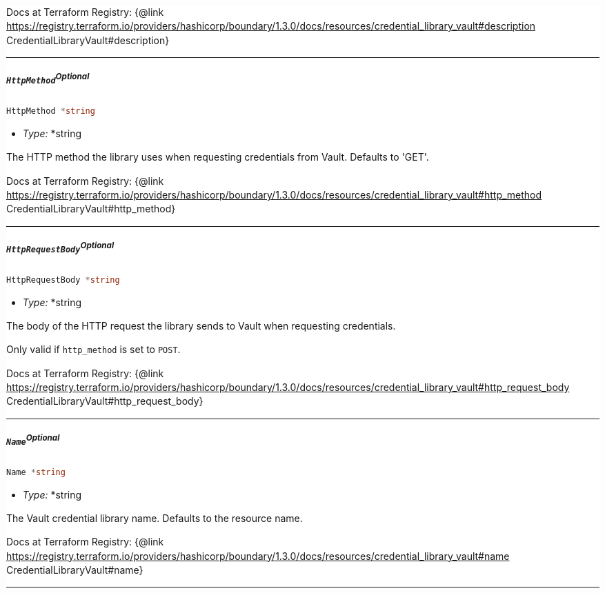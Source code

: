 Docs at Terraform Registry: {@link https://registry.terraform.io/providers/hashicorp/boundary/1.3.0/docs/resources/credential_library_vault#description CredentialLibraryVault#description}

---

##### `HttpMethod`<sup>Optional</sup> <a name="HttpMethod" id="@cdktf/provider-boundary.credentialLibraryVault.CredentialLibraryVaultConfig.property.httpMethod"></a>

```go
HttpMethod *string
```

- *Type:* *string

The HTTP method the library uses when requesting credentials from Vault. Defaults to 'GET'.

Docs at Terraform Registry: {@link https://registry.terraform.io/providers/hashicorp/boundary/1.3.0/docs/resources/credential_library_vault#http_method CredentialLibraryVault#http_method}

---

##### `HttpRequestBody`<sup>Optional</sup> <a name="HttpRequestBody" id="@cdktf/provider-boundary.credentialLibraryVault.CredentialLibraryVaultConfig.property.httpRequestBody"></a>

```go
HttpRequestBody *string
```

- *Type:* *string

The body of the HTTP request the library sends to Vault when requesting credentials.

Only valid if `http_method` is set to `POST`.

Docs at Terraform Registry: {@link https://registry.terraform.io/providers/hashicorp/boundary/1.3.0/docs/resources/credential_library_vault#http_request_body CredentialLibraryVault#http_request_body}

---

##### `Name`<sup>Optional</sup> <a name="Name" id="@cdktf/provider-boundary.credentialLibraryVault.CredentialLibraryVaultConfig.property.name"></a>

```go
Name *string
```

- *Type:* *string

The Vault credential library name. Defaults to the resource name.

Docs at Terraform Registry: {@link https://registry.terraform.io/providers/hashicorp/boundary/1.3.0/docs/resources/credential_library_vault#name CredentialLibraryVault#name}

---



